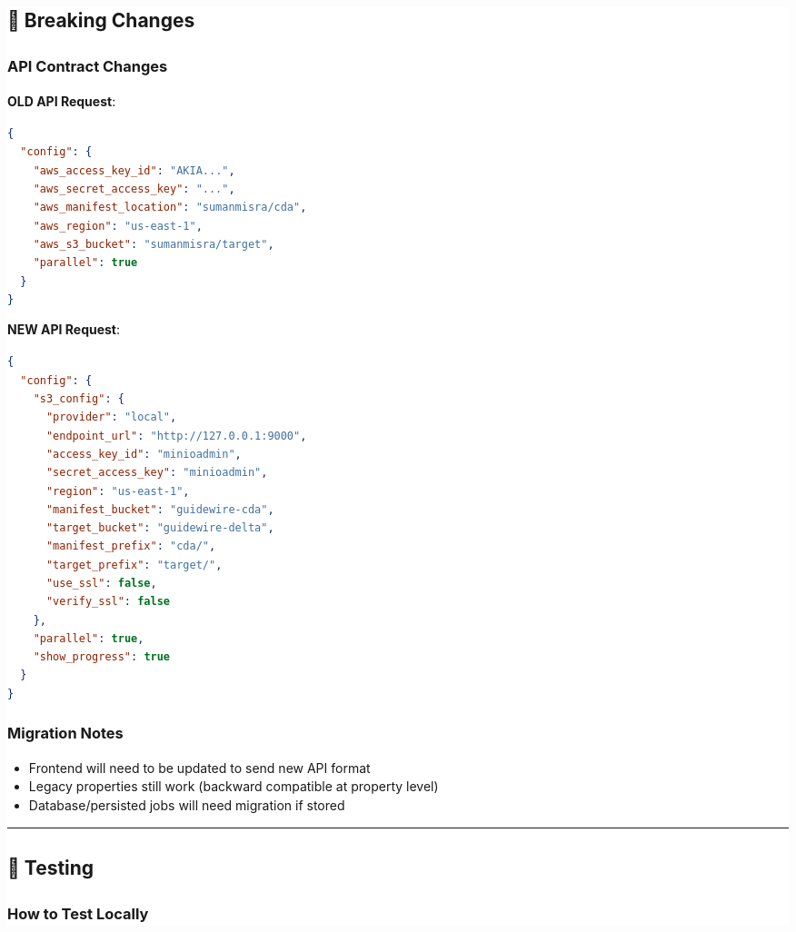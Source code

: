 
## 🚨 Breaking Changes

### API Contract Changes

**OLD API Request**:
```json
{
  "config": {
    "aws_access_key_id": "AKIA...",
    "aws_secret_access_key": "...",
    "aws_manifest_location": "sumanmisra/cda",
    "aws_region": "us-east-1",
    "aws_s3_bucket": "sumanmisra/target",
    "parallel": true
  }
}
```

**NEW API Request**:
```json
{
  "config": {
    "s3_config": {
      "provider": "local",
      "endpoint_url": "http://127.0.0.1:9000",
      "access_key_id": "minioadmin",
      "secret_access_key": "minioadmin",
      "region": "us-east-1",
      "manifest_bucket": "guidewire-cda",
      "target_bucket": "guidewire-delta",
      "manifest_prefix": "cda/",
      "target_prefix": "target/",
      "use_ssl": false,
      "verify_ssl": false
    },
    "parallel": true,
    "show_progress": true
  }
}
```

### Migration Notes
- Frontend will need to be updated to send new API format
- Legacy properties still work (backward compatible at property level)
- Database/persisted jobs will need migration if stored

---

## 🧪 Testing

### How to Test Locally
